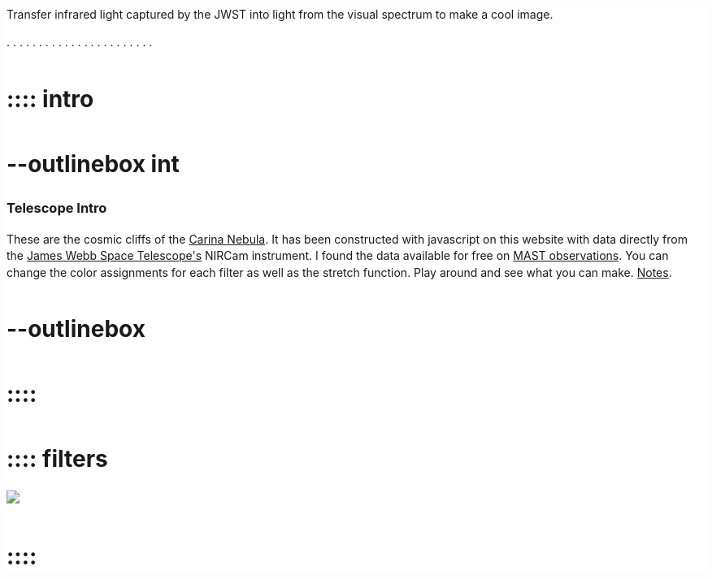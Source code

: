 Transfer infrared light captured by the JWST into light from the visual spectrum to make a cool image.


.
.
.
.
.
.
.
.
.
.
.
.
.
.
.
.
.
.
.
.
.
.
.


# :::: intro
# --outlinebox int
### Telescope Intro
These are the cosmic cliffs of the [Carina Nebula](https://en.wikipedia.org/wiki/Carina_Nebula). It has been constructed with javascript on this website with data directly from the [James Webb Space Telescope's](https://webb.nasa.gov/) NIRCam instrument. I found the data available for free on [MAST observations](https://mast.stsci.edu/portal/Mashup/Clients/Mast/Portal.html). You can change the color assignments for each filter as well as the stretch function. Play around and see what you can make.
[Notes](/pages/telescopeNotes).
# --outlinebox
# ::::

# :::: filters
![](../../assets/images/NIRCam_filters_modules.png)
# ::::
